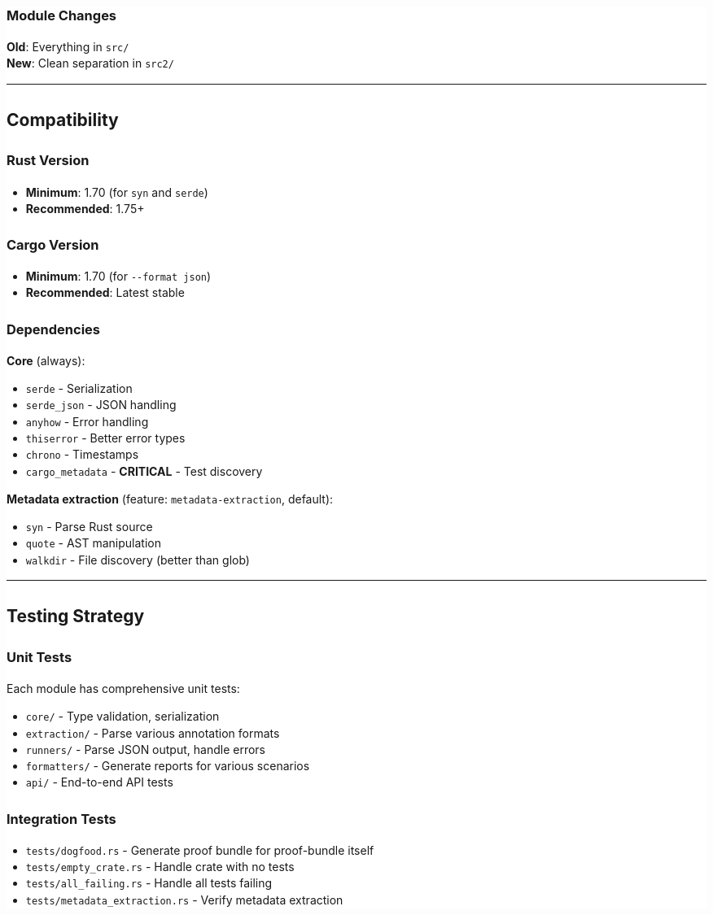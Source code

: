 ### Module Changes

**Old**: Everything in `src/`  
**New**: Clean separation in `src2/`

---

## Compatibility

### Rust Version

- **Minimum**: 1.70 (for `syn` and `serde`)
- **Recommended**: 1.75+

### Cargo Version

- **Minimum**: 1.70 (for `--format json`)
- **Recommended**: Latest stable

### Dependencies

**Core** (always):
- `serde` - Serialization
- `serde_json` - JSON handling
- `anyhow` - Error handling
- `thiserror` - Better error types
- `chrono` - Timestamps
- `cargo_metadata` - **CRITICAL** - Test discovery

**Metadata extraction** (feature: `metadata-extraction`, default):
- `syn` - Parse Rust source
- `quote` - AST manipulation  
- `walkdir` - File discovery (better than glob)

---

## Testing Strategy

### Unit Tests

Each module has comprehensive unit tests:
- `core/` - Type validation, serialization
- `extraction/` - Parse various annotation formats
- `runners/` - Parse JSON output, handle errors
- `formatters/` - Generate reports for various scenarios
- `api/` - End-to-end API tests

### Integration Tests

- `tests/dogfood.rs` - Generate proof bundle for proof-bundle itself
- `tests/empty_crate.rs` - Handle crate with no tests
- `tests/all_failing.rs` - Handle all tests failing
- `tests/metadata_extraction.rs` - Verify metadata extraction
